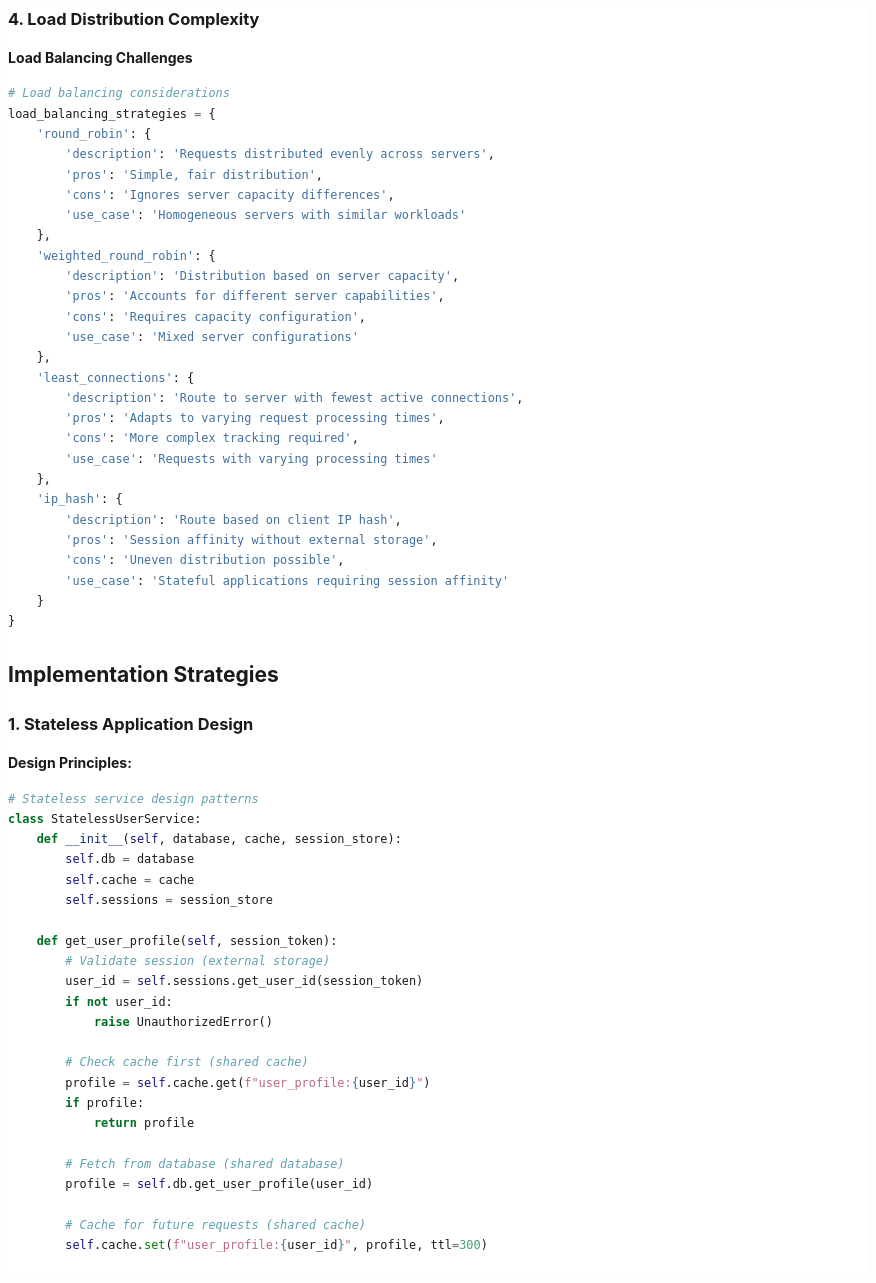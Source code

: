### 4. Load Distribution Complexity
**Load Balancing Challenges**

```python
# Load balancing considerations
load_balancing_strategies = {
    'round_robin': {
        'description': 'Requests distributed evenly across servers',
        'pros': 'Simple, fair distribution',
        'cons': 'Ignores server capacity differences',
        'use_case': 'Homogeneous servers with similar workloads'
    },
    'weighted_round_robin': {
        'description': 'Distribution based on server capacity',
        'pros': 'Accounts for different server capabilities',
        'cons': 'Requires capacity configuration',
        'use_case': 'Mixed server configurations'
    },
    'least_connections': {
        'description': 'Route to server with fewest active connections',
        'pros': 'Adapts to varying request processing times',
        'cons': 'More complex tracking required',
        'use_case': 'Requests with varying processing times'
    },
    'ip_hash': {
        'description': 'Route based on client IP hash',
        'pros': 'Session affinity without external storage',
        'cons': 'Uneven distribution possible',
        'use_case': 'Stateful applications requiring session affinity'
    }
}
```

## Implementation Strategies

### 1. Stateless Application Design

**Design Principles:**
```python
# Stateless service design patterns
class StatelessUserService:
    def __init__(self, database, cache, session_store):
        self.db = database
        self.cache = cache
        self.sessions = session_store
    
    def get_user_profile(self, session_token):
        # Validate session (external storage)
        user_id = self.sessions.get_user_id(session_token)
        if not user_id:
            raise UnauthorizedError()
        
        # Check cache first (shared cache)
        profile = self.cache.get(f"user_profile:{user_id}")
        if profile:
            return profile
        
        # Fetch from database (shared database)
        profile = self.db.get_user_profile(user_id)
        
        # Cache for future requests (shared cache)
        self.cache.set(f"user_profile:{user_id}", profile, ttl=300)
        
```